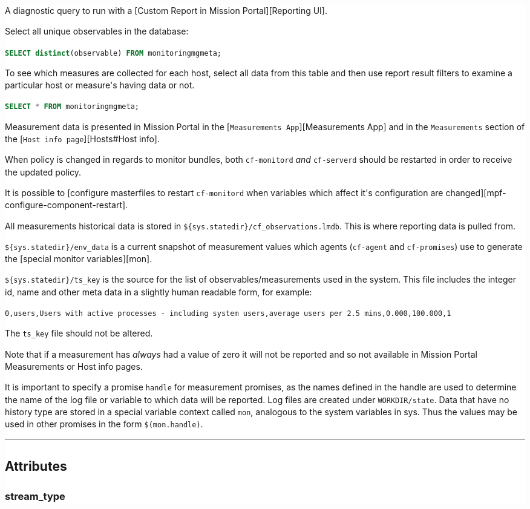 A diagnostic query to run with a [Custom Report in Mission Portal][Reporting UI].

Select all unique observables in the database:

```sql
SELECT distinct(observable) FROM monitoringmgmeta;
```

To see which measures are collected for each host, select all data from this
table and then use report result filters to examine a particular host or measure's having
data or not.

```sql
SELECT * FROM monitoringmgmeta;
```

Measurement data is presented in Mission Portal in the [`Measurements App`][Measurements App] and in the ```Measurements``` section of the [`Host info page`][Hosts#Host info].

When policy is changed in regards to monitor bundles, both `cf-monitord` _and_ `cf-serverd` should be restarted in order to receive the updated policy.

It is possible to [configure masterfiles to restart `cf-monitord` when variables which affect it's configuration are changed][mpf-configure-component-restart].

All measurements historical data is stored in `${sys.statedir}/cf_observations.lmdb`. This is where reporting data is pulled from.

`${sys.statedir}/env_data` is a current snapshot of measurement values which agents (`cf-agent` and `cf-promises`) use to generate the [special monitor variables][mon].

`${sys.statedir}/ts_key` is the source for the list of observables/measurements used in the system. This file includes the integer id, name and other meta data in a slightly human readable form, for example:

```
0,users,Users with active processes - including system users,average users per 2.5 mins,0.000,100.000,1
```

The `ts_key` file should not be altered.

Note that if a measurement has _always_ had a value of zero it will not be reported and so not available in Mission Portal Measurements or Host info pages.

It is important to specify a promise `handle` for measurement promises, as the
names defined in the handle are used to determine the name of the log file or
variable to which data will be reported. Log files are created under
`WORKDIR/state`. Data that have no history type are stored in a special variable
context called `mon`, analogous to the system variables in sys. Thus the values
may be used in other promises in the form `$(mon.handle)`.

***

## Attributes

### stream_type
